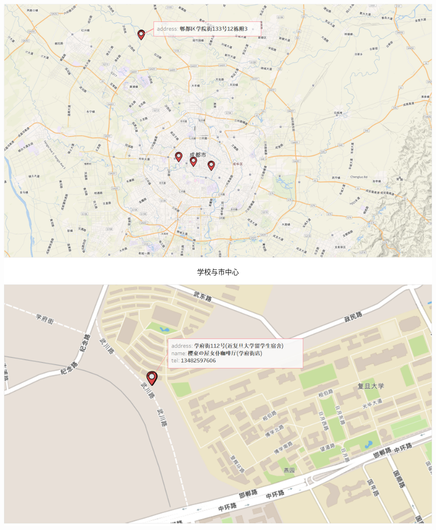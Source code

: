 <img src="/images/projects/GaodeMapPOInpcf6.png" width="100%">
<p style="text-align: center;">学校与市中心</p>
<img src="/images/projects/GaodeMapPOInpcf.png" width="100%">
